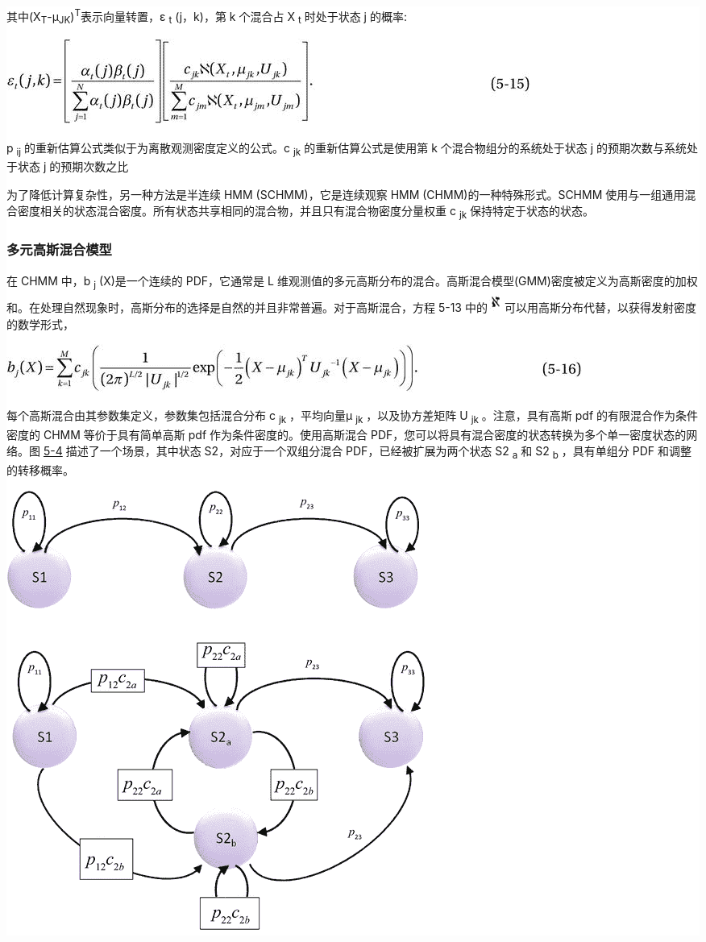 其中(X<sub>T</sub>-μ<sub>JK</sub>)<sup>T</sup>表示向量转置，ε <sub>t</sub> (j，k)，第 k 个混合占 X <sub>t</sub> 时处于状态 j 的概率:

![A978-1-4302-5990-9_5_Figbx_HTML.jpg](img/A978-1-4302-5990-9_5_Figbx_HTML.jpg)

p <sub>ij</sub> 的重新估算公式类似于为离散观测密度定义的公式。c <sub>jk</sub> 的重新估算公式是使用第 k 个混合物组分的系统处于状态 j 的预期次数与系统处于状态 j 的预期次数之比

为了降低计算复杂性，另一种方法是半连续 HMM (SCHMM)，它是连续观察 HMM (CHMM)的一种特殊形式。SCHMM 使用与一组通用混合密度相关的状态混合密度。所有状态共享相同的混合物，并且只有混合物密度分量权重 c <sub>jk</sub> 保持特定于状态的状态。

### 多元高斯混合模型

在 CHMM 中，b <sub>j</sub> (X)是一个连续的 PDF，它通常是 L 维观测值的多元高斯分布的混合。高斯混合模型(GMM)密度被定义为高斯密度的加权和。在处理自然现象时，高斯分布的选择是自然的并且非常普遍。对于高斯混合，方程 5-13 中的![A978-1-4302-5990-9_5_Figby_HTML.jpg](img/A978-1-4302-5990-9_5_Figby_HTML.jpg)可以用高斯分布代替，以获得发射密度的数学形式，

![A978-1-4302-5990-9_5_Figbz_HTML.jpg](img/A978-1-4302-5990-9_5_Figbz_HTML.jpg)

每个高斯混合由其参数集定义，参数集包括混合分布 c <sub>jk</sub> ，平均向量μ <sub>jk</sub> ，以及协方差矩阵 U <sub>jk</sub> 。注意，具有高斯 pdf 的有限混合作为条件密度的 CHMM 等价于具有简单高斯 pdf 作为条件密度的。使用高斯混合 PDF，您可以将具有混合密度的状态转换为多个单一密度状态的网络。图 [5-4](#Fig4) 描述了一个场景，其中状态 S2，对应于一个双组分混合 PDF，已经被扩展为两个状态 S2 <sub>a</sub> 和 S2 <sub>b</sub> ，具有单组分 PDF 和调整的转移概率。

![A978-1-4302-5990-9_5_Fig4_HTML.gif](img/A978-1-4302-5990-9_5_Fig4_HTML.gif)
